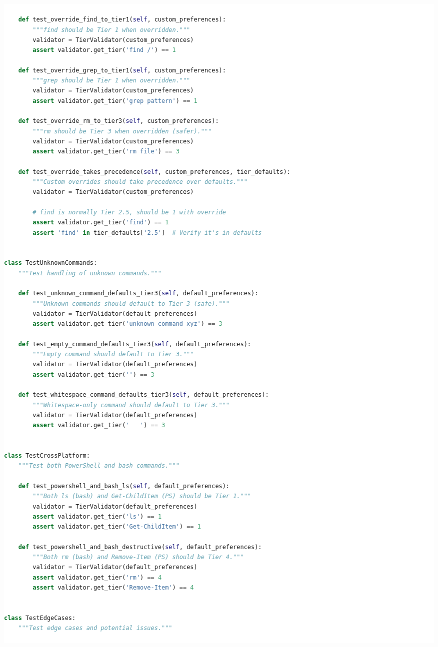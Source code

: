 ```python
    
    def test_override_find_to_tier1(self, custom_preferences):
        """find should be Tier 1 when overridden."""
        validator = TierValidator(custom_preferences)
        assert validator.get_tier('find /') == 1
    
    def test_override_grep_to_tier1(self, custom_preferences):
        """grep should be Tier 1 when overridden."""
        validator = TierValidator(custom_preferences)
        assert validator.get_tier('grep pattern') == 1
    
    def test_override_rm_to_tier3(self, custom_preferences):
        """rm should be Tier 3 when overridden (safer)."""
        validator = TierValidator(custom_preferences)
        assert validator.get_tier('rm file') == 3
    
    def test_override_takes_precedence(self, custom_preferences, tier_defaults):
        """Custom overrides should take precedence over defaults."""
        validator = TierValidator(custom_preferences)
        
        # find is normally Tier 2.5, should be 1 with override
        assert validator.get_tier('find') == 1
        assert 'find' in tier_defaults['2.5']  # Verify it's in defaults


class TestUnknownCommands:
    """Test handling of unknown commands."""
    
    def test_unknown_command_defaults_tier3(self, default_preferences):
        """Unknown commands should default to Tier 3 (safe)."""
        validator = TierValidator(default_preferences)
        assert validator.get_tier('unknown_command_xyz') == 3
    
    def test_empty_command_defaults_tier3(self, default_preferences):
        """Empty command should default to Tier 3."""
        validator = TierValidator(default_preferences)
        assert validator.get_tier('') == 3
    
    def test_whitespace_command_defaults_tier3(self, default_preferences):
        """Whitespace-only command should default to Tier 3."""
        validator = TierValidator(default_preferences)
        assert validator.get_tier('   ') == 3


class TestCrossPlatform:
    """Test both PowerShell and bash commands."""
    
    def test_powershell_and_bash_ls(self, default_preferences):
        """Both ls (bash) and Get-ChildItem (PS) should be Tier 1."""
        validator = TierValidator(default_preferences)
        assert validator.get_tier('ls') == 1
        assert validator.get_tier('Get-ChildItem') == 1
    
    def test_powershell_and_bash_destructive(self, default_preferences):
        """Both rm (bash) and Remove-Item (PS) should be Tier 4."""
        validator = TierValidator(default_preferences)
        assert validator.get_tier('rm') == 4
        assert validator.get_tier('Remove-Item') == 4


class TestEdgeCases:
    """Test edge cases and potential issues."""
    
```